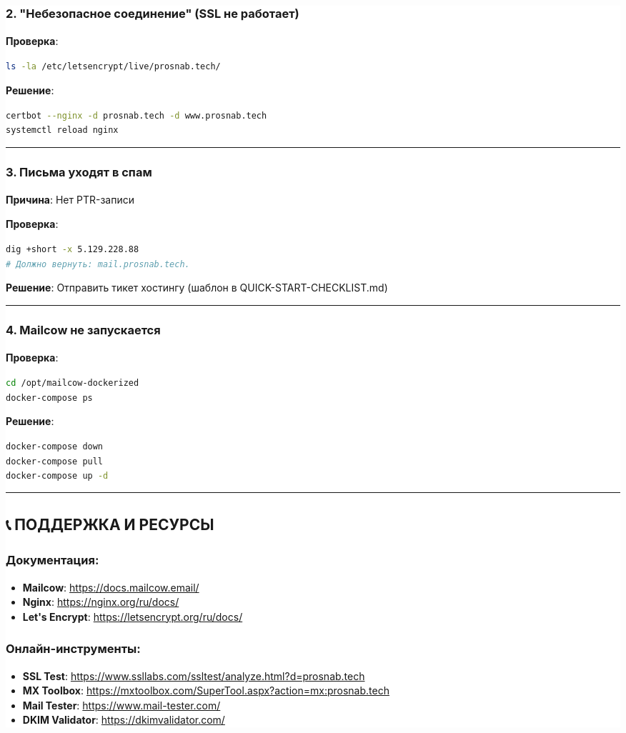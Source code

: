 
### 2. "Небезопасное соединение" (SSL не работает)
**Проверка**:
```bash
ls -la /etc/letsencrypt/live/prosnab.tech/
```

**Решение**:
```bash
certbot --nginx -d prosnab.tech -d www.prosnab.tech
systemctl reload nginx
```

---

### 3. Письма уходят в спам
**Причина**: Нет PTR-записи

**Проверка**:
```bash
dig +short -x 5.129.228.88
# Должно вернуть: mail.prosnab.tech.
```

**Решение**: Отправить тикет хостингу (шаблон в QUICK-START-CHECKLIST.md)

---

### 4. Mailcow не запускается
**Проверка**:
```bash
cd /opt/mailcow-dockerized
docker-compose ps
```

**Решение**:
```bash
docker-compose down
docker-compose pull
docker-compose up -d
```

---

## 📞 ПОДДЕРЖКА И РЕСУРСЫ

### Документация:
- **Mailcow**: https://docs.mailcow.email/
- **Nginx**: https://nginx.org/ru/docs/
- **Let's Encrypt**: https://letsencrypt.org/ru/docs/

### Онлайн-инструменты:
- **SSL Test**: https://www.ssllabs.com/ssltest/analyze.html?d=prosnab.tech
- **MX Toolbox**: https://mxtoolbox.com/SuperTool.aspx?action=mx:prosnab.tech
- **Mail Tester**: https://www.mail-tester.com/
- **DKIM Validator**: https://dkimvalidator.com/

